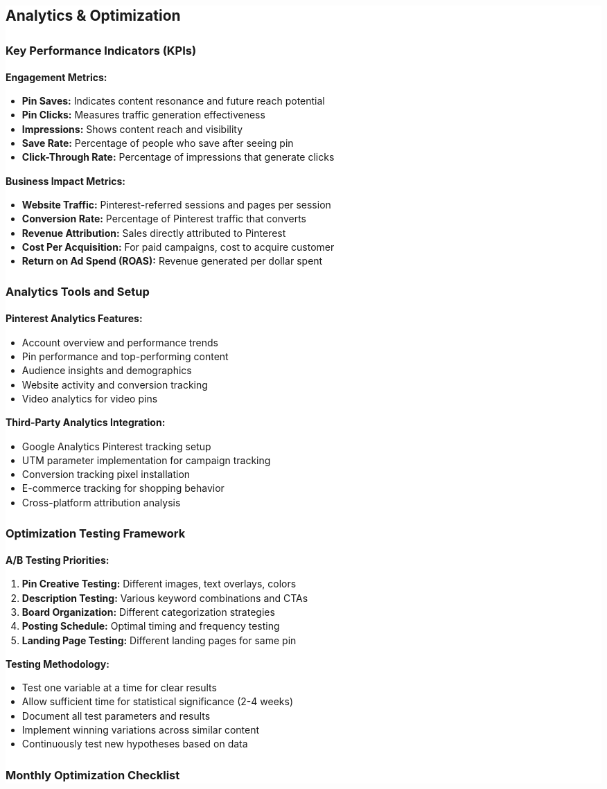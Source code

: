 
## Analytics & Optimization

### Key Performance Indicators (KPIs)

**Engagement Metrics:**
- **Pin Saves:** Indicates content resonance and future reach potential
- **Pin Clicks:** Measures traffic generation effectiveness
- **Impressions:** Shows content reach and visibility
- **Save Rate:** Percentage of people who save after seeing pin
- **Click-Through Rate:** Percentage of impressions that generate clicks

**Business Impact Metrics:**
- **Website Traffic:** Pinterest-referred sessions and pages per session
- **Conversion Rate:** Percentage of Pinterest traffic that converts
- **Revenue Attribution:** Sales directly attributed to Pinterest
- **Cost Per Acquisition:** For paid campaigns, cost to acquire customer
- **Return on Ad Spend (ROAS):** Revenue generated per dollar spent

### Analytics Tools and Setup

**Pinterest Analytics Features:**
- Account overview and performance trends
- Pin performance and top-performing content
- Audience insights and demographics
- Website activity and conversion tracking
- Video analytics for video pins

**Third-Party Analytics Integration:**
- Google Analytics Pinterest tracking setup
- UTM parameter implementation for campaign tracking
- Conversion tracking pixel installation
- E-commerce tracking for shopping behavior
- Cross-platform attribution analysis

### Optimization Testing Framework

**A/B Testing Priorities:**
1. **Pin Creative Testing:** Different images, text overlays, colors
2. **Description Testing:** Various keyword combinations and CTAs
3. **Board Organization:** Different categorization strategies
4. **Posting Schedule:** Optimal timing and frequency testing
5. **Landing Page Testing:** Different landing pages for same pin

**Testing Methodology:**
- Test one variable at a time for clear results
- Allow sufficient time for statistical significance (2-4 weeks)
- Document all test parameters and results
- Implement winning variations across similar content
- Continuously test new hypotheses based on data

### Monthly Optimization Checklist
